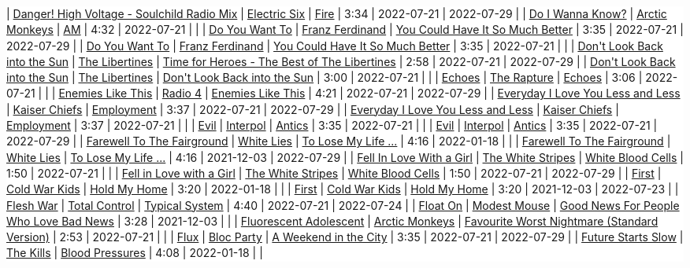 | [Danger! High Voltage \- Soulchild Radio Mix](https://open.spotify.com/track/6LtIW2Y5NbZnMlUJbiviQ6) | [Electric Six](https://open.spotify.com/artist/4xNadaO5ZZLVJdqDIVVIua) | [Fire](https://open.spotify.com/album/3SHETp4kEDcejJ7yRJzjKS) | 3:34 | 2022-07-21 | 2022-07-29 |
| [Do I Wanna Know?](https://open.spotify.com/track/5FVd6KXrgO9B3JPmC8OPst) | [Arctic Monkeys](https://open.spotify.com/artist/7Ln80lUS6He07XvHI8qqHH) | [AM](https://open.spotify.com/album/78bpIziExqiI9qztvNFlQu) | 4:32 | 2022-07-21 |  |
| [Do You Want To](https://open.spotify.com/track/0vek0LcCbvcMtj0GkXMMJy) | [Franz Ferdinand](https://open.spotify.com/artist/0XNa1vTidXlvJ2gHSsRi4A) | [You Could Have It So Much Better](https://open.spotify.com/album/5ESRMcTy8mXMA7sHhlXM40) | 3:35 | 2022-07-21 | 2022-07-29 |
| [Do You Want To](https://open.spotify.com/track/6WrnSlcN0dzTO80mVVbBto) | [Franz Ferdinand](https://open.spotify.com/artist/0XNa1vTidXlvJ2gHSsRi4A) | [You Could Have It So Much Better](https://open.spotify.com/album/3GNG4NPXfTeIGYjZ2FpS6P) | 3:35 | 2022-07-21 |  |
| [Don't Look Back into the Sun](https://open.spotify.com/track/3M0YwlWNPX8cfWQjYsXTpu) | [The Libertines](https://open.spotify.com/artist/4fSPtBgFPZzygkY6MehwQ7) | [Time for Heroes \- The Best of The Libertines](https://open.spotify.com/album/2bMio09gwwIbKKRjPUHMwy) | 2:58 | 2022-07-21 | 2022-07-29 |
| [Don't Look Back into the Sun](https://open.spotify.com/track/4KspXoCVJXGY1VrvEe1Hdm) | [The Libertines](https://open.spotify.com/artist/4fSPtBgFPZzygkY6MehwQ7) | [Don't Look Back into the Sun](https://open.spotify.com/album/4p8bvIgDBZ7eLvuflo6YhI) | 3:00 | 2022-07-21 |  |
| [Echoes](https://open.spotify.com/track/6ilylHfblTVdDvJtaAiE8U) | [The Rapture](https://open.spotify.com/artist/166Dz1GX3xonSQ3Z6CQW26) | [Echoes](https://open.spotify.com/album/1htTXDHC2YhVq0xTwHzaHh) | 3:06 | 2022-07-21 |  |
| [Enemies Like This](https://open.spotify.com/track/4e5E3VguvsjEA7ecl044QD) | [Radio 4](https://open.spotify.com/artist/2oWyxHNcxMcrvNIHMX2apR) | [Enemies Like This](https://open.spotify.com/album/3y6X0IxGXmN9m5aReJmcDF) | 4:21 | 2022-07-21 | 2022-07-29 |
| [Everyday I Love You Less and Less](https://open.spotify.com/track/0obv9ng3ulbtAFFBiYrxJe) | [Kaiser Chiefs](https://open.spotify.com/artist/0LbLWjaweRbO4FDKYlbfNt) | [Employment](https://open.spotify.com/album/04sr0EUQWLrByyOKYZNS2K) | 3:37 | 2022-07-21 | 2022-07-29 |
| [Everyday I Love You Less and Less](https://open.spotify.com/track/7IdfMBufDn3yf2JhS3a5w0) | [Kaiser Chiefs](https://open.spotify.com/artist/0LbLWjaweRbO4FDKYlbfNt) | [Employment](https://open.spotify.com/album/1jnbLwKGgg3XoKYlDmaxmF) | 3:37 | 2022-07-21 |  |
| [Evil](https://open.spotify.com/track/4absiGHMelB8eH976ytjBj) | [Interpol](https://open.spotify.com/artist/3WaJSfKnzc65VDgmj2zU8B) | [Antics](https://open.spotify.com/album/2OFkUKYNNFQ74kJOSc9gzz) | 3:35 | 2022-07-21 |  |
| [Evil](https://open.spotify.com/track/6B182GP3TvEfmgUoIMVUSJ) | [Interpol](https://open.spotify.com/artist/3WaJSfKnzc65VDgmj2zU8B) | [Antics](https://open.spotify.com/album/58fDEyJ5XSau8FRA3y8Bps) | 3:35 | 2022-07-21 | 2022-07-29 |
| [Farewell To The Fairground](https://open.spotify.com/track/09v3dFgd3YwrD0U5gkNaTg) | [White Lies](https://open.spotify.com/artist/6ssXMmc5EOUrauZxirM910) | [To Lose My Life ...](https://open.spotify.com/album/1ySdrRPZa9ZRvlcUoGv8UE) | 4:16 | 2022-01-18 |  |
| [Farewell To The Fairground](https://open.spotify.com/track/32dk3UXnGv7lpN7FE3K2ws) | [White Lies](https://open.spotify.com/artist/6ssXMmc5EOUrauZxirM910) | [To Lose My Life ...](https://open.spotify.com/album/1yr9gfvnr5uRvFAxRe7k9y) | 4:16 | 2021-12-03 | 2022-07-29 |
| [Fell In Love With a Girl](https://open.spotify.com/track/21Qsj3cMVCx2xF2EVVNbEu) | [The White Stripes](https://open.spotify.com/artist/4F84IBURUo98rz4r61KF70) | [White Blood Cells](https://open.spotify.com/album/6Xvc1TfpVEhDeHhmTQEtp0) | 1:50 | 2022-07-21 |  |
| [Fell in Love with a Girl](https://open.spotify.com/track/6fLDBnJDWsXwtFSxTC0I9N) | [The White Stripes](https://open.spotify.com/artist/4F84IBURUo98rz4r61KF70) | [White Blood Cells](https://open.spotify.com/album/5pfNX9w6BgCXhLyZGs6YMS) | 1:50 | 2022-07-21 | 2022-07-29 |
| [First](https://open.spotify.com/track/3omXshBamrREltcf24gYDC) | [Cold War Kids](https://open.spotify.com/artist/6VDdCwrBM4qQaGxoAyxyJC) | [Hold My Home](https://open.spotify.com/album/2H09itV5a5yUcGyk9u9HwY) | 3:20 | 2022-01-18 |  |
| [First](https://open.spotify.com/track/1AJQgluvsl5LH2kz9b2Y37) | [Cold War Kids](https://open.spotify.com/artist/6VDdCwrBM4qQaGxoAyxyJC) | [Hold My Home](https://open.spotify.com/album/4nfH5WNep8WEwOjoIhNZFM) | 3:20 | 2021-12-03 | 2022-07-23 |
| [Flesh War](https://open.spotify.com/track/07aFEW0atvmEnFNn8RkF3q) | [Total Control](https://open.spotify.com/artist/5vjPLkDLdB76i8EO1PFOT6) | [Typical System](https://open.spotify.com/album/002H2i61LWlMsJTQbRMwGh) | 4:40 | 2022-07-21 | 2022-07-24 |
| [Float On](https://open.spotify.com/track/2lwwrWVKdf3LR9lbbhnr6R) | [Modest Mouse](https://open.spotify.com/artist/1yAwtBaoHLEDWAnWR87hBT) | [Good News For People Who Love Bad News](https://open.spotify.com/album/0TGTGuc2vXv6ZECoAf52N0) | 3:28 | 2021-12-03 |  |
| [Fluorescent Adolescent](https://open.spotify.com/track/7e8utCy2JlSB8dRHKi49xM) | [Arctic Monkeys](https://open.spotify.com/artist/7Ln80lUS6He07XvHI8qqHH) | [Favourite Worst Nightmare \(Standard Version\)](https://open.spotify.com/album/6rsQnwaoJHxXJRCDBPkBRw) | 2:53 | 2022-07-21 |  |
| [Flux](https://open.spotify.com/track/3V4LTMmu764I724y0ToD2d) | [Bloc Party](https://open.spotify.com/artist/3MM8mtgFzaEJsqbjZBSsHJ) | [A Weekend in the City](https://open.spotify.com/album/5qGqM14bpZCa1qQ7jt5W7R) | 3:35 | 2022-07-21 | 2022-07-29 |
| [Future Starts Slow](https://open.spotify.com/track/04RcDL1mbjcVLMLqBOjkeX) | [The Kills](https://open.spotify.com/artist/5BYuBzqmTXwUDw2rYkwExr) | [Blood Pressures](https://open.spotify.com/album/0PjRCiXdp6TQPXojFRB0AX) | 4:08 | 2022-01-18 |  |